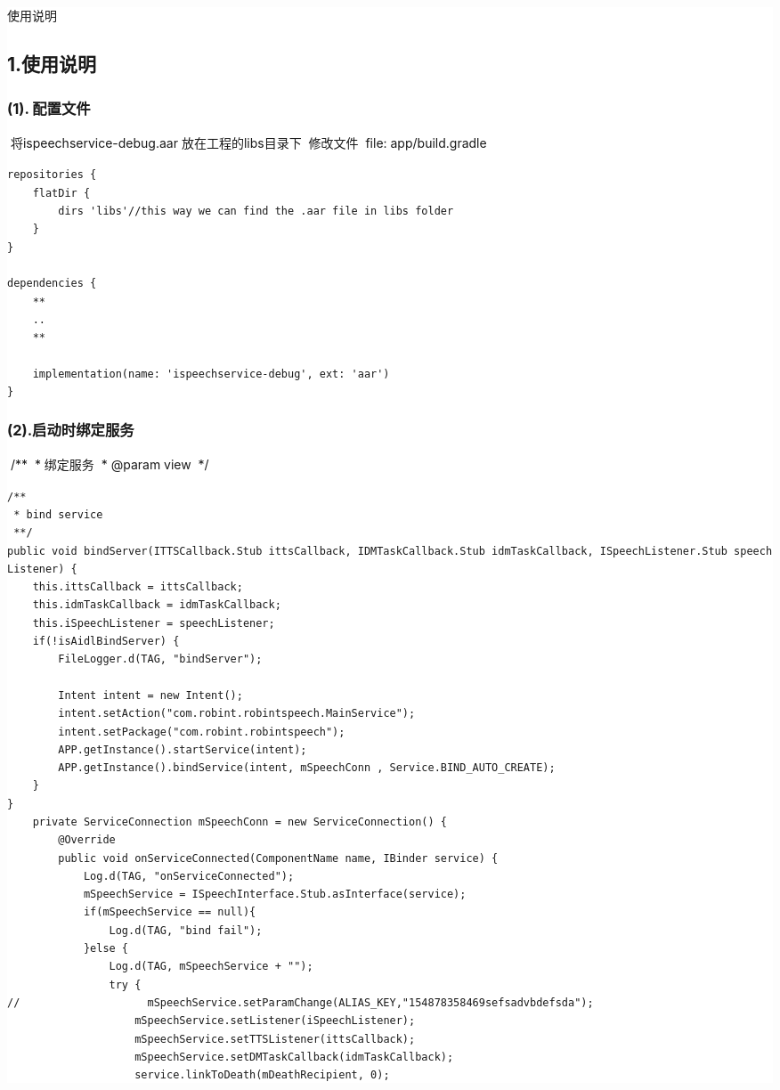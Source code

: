 使用说明

## 1.使用说明

### (1). 配置文件

​    将ispeechservice-debug.aar 放在工程的libs目录下
​    修改文件
​    file: app/build.gradle

    repositories {
        flatDir {
            dirs 'libs'//this way we can find the .aar file in libs folder
        }
    }
    
    dependencies {
        **
        ..
        **
    
        implementation(name: 'ispeechservice-debug', ext: 'aar')
    }

### (2).启动时绑定服务

​    /**
​     * 绑定服务
​     * @param view
​     */

```
/**
 * bind service
 **/
public void bindServer(ITTSCallback.Stub ittsCallback, IDMTaskCallback.Stub idmTaskCallback, ISpeechListener.Stub speechListener) {
    this.ittsCallback = ittsCallback;
    this.idmTaskCallback = idmTaskCallback;
    this.iSpeechListener = speechListener;
    if(!isAidlBindServer) {
        FileLogger.d(TAG, "bindServer");

        Intent intent = new Intent();
        intent.setAction("com.robint.robintspeech.MainService");
        intent.setPackage("com.robint.robintspeech");
        APP.getInstance().startService(intent);
        APP.getInstance().bindService(intent, mSpeechConn , Service.BIND_AUTO_CREATE);
    }
}
    private ServiceConnection mSpeechConn = new ServiceConnection() {
        @Override
        public void onServiceConnected(ComponentName name, IBinder service) {
            Log.d(TAG, "onServiceConnected");
            mSpeechService = ISpeechInterface.Stub.asInterface(service);
            if(mSpeechService == null){
                Log.d(TAG, "bind fail");
            }else {
                Log.d(TAG, mSpeechService + "");
                try {
//                    mSpeechService.setParamChange(ALIAS_KEY,"154878358469sefsadvbdefsda");
                    mSpeechService.setListener(iSpeechListener);
                    mSpeechService.setTTSListener(ittsCallback);
                    mSpeechService.setDMTaskCallback(idmTaskCallback);
                    service.linkToDeath(mDeathRecipient, 0);
```